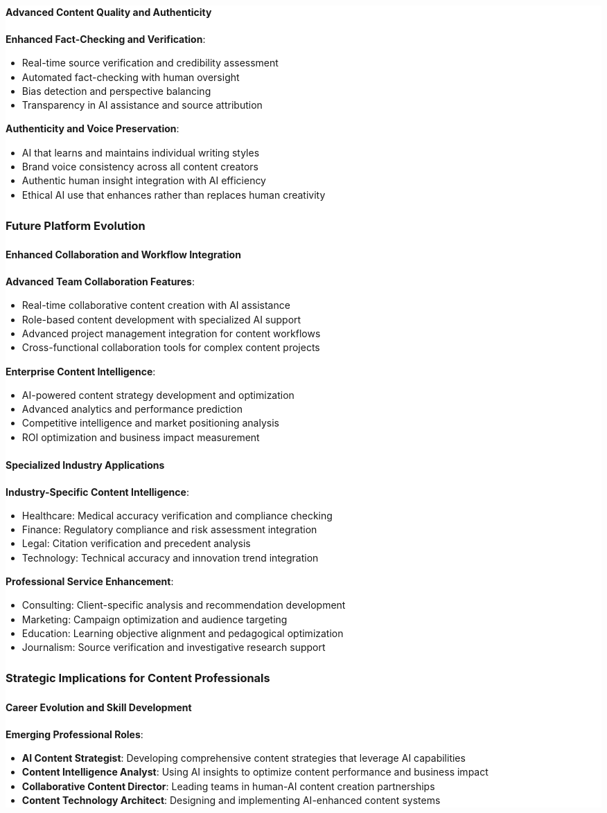 #### Advanced Content Quality and Authenticity

**Enhanced Fact-Checking and Verification**:
- Real-time source verification and credibility assessment
- Automated fact-checking with human oversight
- Bias detection and perspective balancing
- Transparency in AI assistance and source attribution

**Authenticity and Voice Preservation**:
- AI that learns and maintains individual writing styles
- Brand voice consistency across all content creators
- Authentic human insight integration with AI efficiency
- Ethical AI use that enhances rather than replaces human creativity

### Future Platform Evolution

#### Enhanced Collaboration and Workflow Integration

**Advanced Team Collaboration Features**:
- Real-time collaborative content creation with AI assistance
- Role-based content development with specialized AI support
- Advanced project management integration for content workflows
- Cross-functional collaboration tools for complex content projects

**Enterprise Content Intelligence**:
- AI-powered content strategy development and optimization
- Advanced analytics and performance prediction
- Competitive intelligence and market positioning analysis
- ROI optimization and business impact measurement

#### Specialized Industry Applications

**Industry-Specific Content Intelligence**:
- Healthcare: Medical accuracy verification and compliance checking
- Finance: Regulatory compliance and risk assessment integration
- Legal: Citation verification and precedent analysis
- Technology: Technical accuracy and innovation trend integration

**Professional Service Enhancement**:
- Consulting: Client-specific analysis and recommendation development
- Marketing: Campaign optimization and audience targeting
- Education: Learning objective alignment and pedagogical optimization
- Journalism: Source verification and investigative research support

### Strategic Implications for Content Professionals

#### Career Evolution and Skill Development

**Emerging Professional Roles**:
- **AI Content Strategist**: Developing comprehensive content strategies that leverage AI capabilities
- **Content Intelligence Analyst**: Using AI insights to optimize content performance and business impact
- **Collaborative Content Director**: Leading teams in human-AI content creation partnerships
- **Content Technology Architect**: Designing and implementing AI-enhanced content systems
